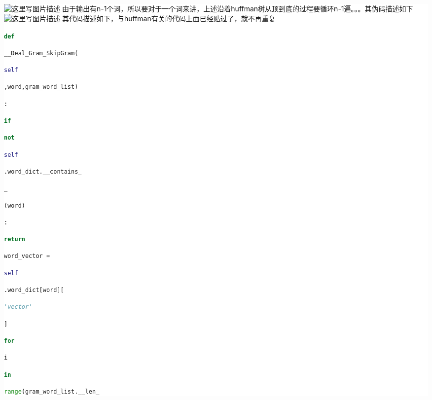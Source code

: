 ![这里写图片描述](https://img-blog.csdn.net/20160719192917365)
由于输出有n-1个词，所以要对于一个词来讲，上述沿着huffman树从顶到底的过程要循环n-1遍。。。其伪码描述如下
![这里写图片描述](https://img-blog.csdn.net/20160719193228120)
其代码描述如下，与huffman有关的代码上面已经贴过了，就不再重复
```python
def
```
```python
__Deal_Gram_SkipGram(
```
```python
self
```
```python
,word,gram_word_list)
```
```python
:
```
```python
if
```
```python
not
```
```python
self
```
```python
.word_dict.__contains_
```
```python
_
```
```python
(word)
```
```python
:
```
```python
return
```
```python
word_vector =
```
```python
self
```
```python
.word_dict[word][
```
```python
'vector'
```
```python
]
```
```python
for
```
```python
i
```
```python
in
```
```python
range(gram_word_list.__len_
```
```python
```